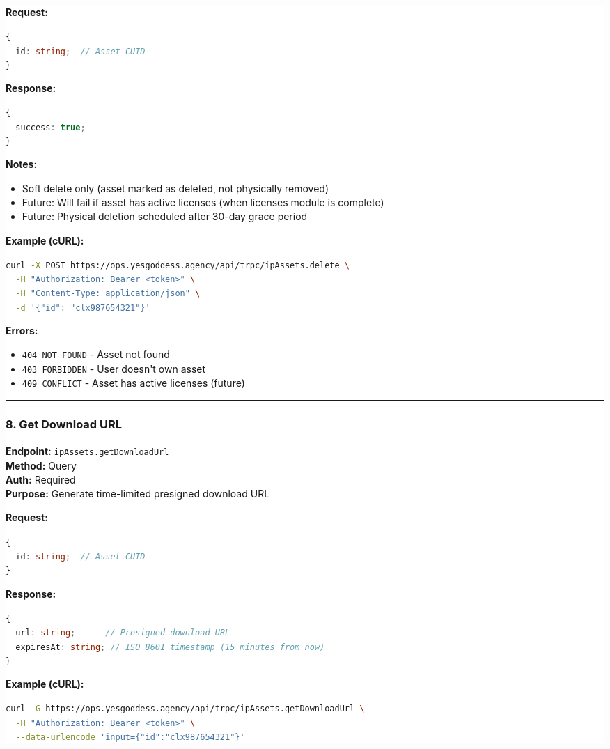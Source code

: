 **Request:**
```typescript
{
  id: string;  // Asset CUID
}
```

**Response:**
```typescript
{
  success: true;
}
```

**Notes:**
- Soft delete only (asset marked as deleted, not physically removed)
- Future: Will fail if asset has active licenses (when licenses module is complete)
- Future: Physical deletion scheduled after 30-day grace period

**Example (cURL):**
```bash
curl -X POST https://ops.yesgoddess.agency/api/trpc/ipAssets.delete \
  -H "Authorization: Bearer <token>" \
  -H "Content-Type: application/json" \
  -d '{"id": "clx987654321"}'
```

**Errors:**
- `404 NOT_FOUND` - Asset not found
- `403 FORBIDDEN` - User doesn't own asset
- `409 CONFLICT` - Asset has active licenses (future)

---

### 8. Get Download URL

**Endpoint:** `ipAssets.getDownloadUrl`  
**Method:** Query  
**Auth:** Required  
**Purpose:** Generate time-limited presigned download URL

**Request:**
```typescript
{
  id: string;  // Asset CUID
}
```

**Response:**
```typescript
{
  url: string;      // Presigned download URL
  expiresAt: string; // ISO 8601 timestamp (15 minutes from now)
}
```

**Example (cURL):**
```bash
curl -G https://ops.yesgoddess.agency/api/trpc/ipAssets.getDownloadUrl \
  -H "Authorization: Bearer <token>" \
  --data-urlencode 'input={"id":"clx987654321"}'
```
